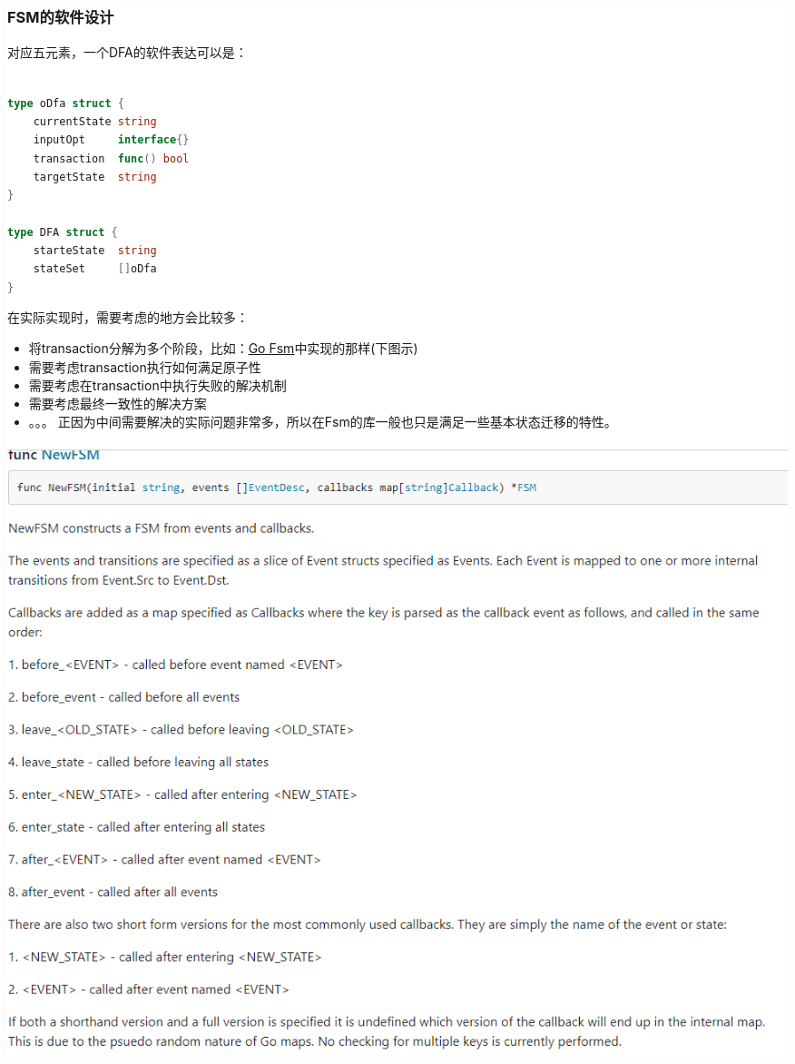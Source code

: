 

### FSM的软件设计
对应五元素，一个DFA的软件表达可以是：  
```Go

type oDfa struct {
    currentState string
    inputOpt     interface{}
    transaction  func() bool 
    targetState  string
}

type DFA struct {
    starteState  string
    stateSet     []oDfa
}
```
在实际实现时，需要考虑的地方会比较多：
- 将transaction分解为多个阶段，比如：[Go Fsm](https://pkg.go.dev/github.com/looplab/fsm)中实现的那样(下图示)
- 需要考虑transaction执行如何满足原子性
- 需要考虑在transaction中执行失败的解决机制
- 需要考虑最终一致性的解决方案
- 。。。
正因为中间需要解决的实际问题非常多，所以在Fsm的库一般也只是满足一些基本状态迁移的特性。  
<img src="/image/fsm/fsm_2.png" alt="broadcasting" width="100%" height="100%"/>

